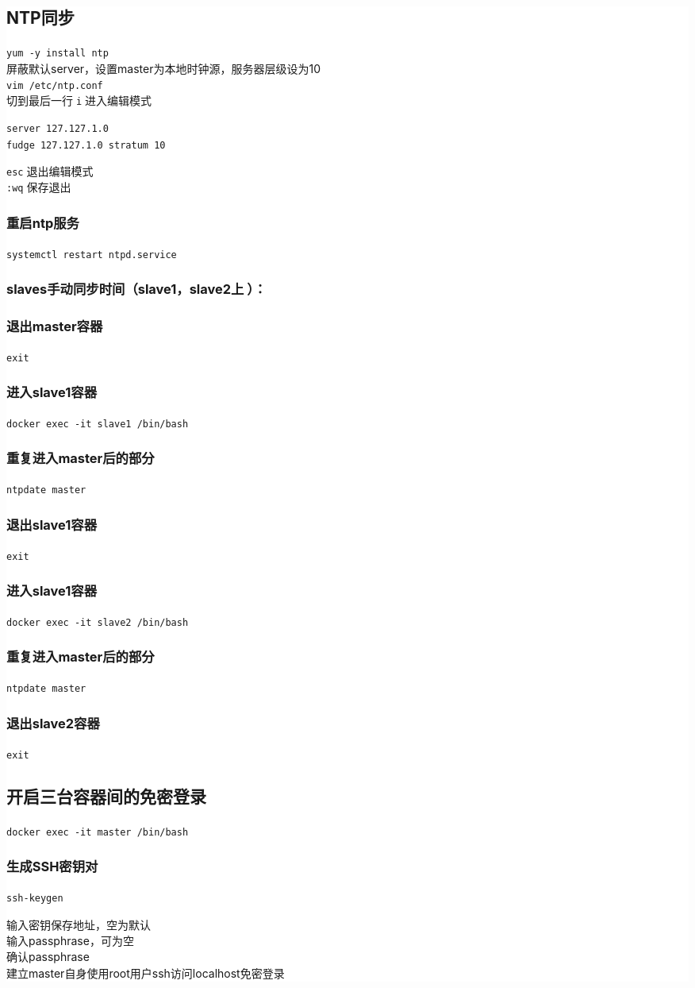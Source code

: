 ## NTP同步  
 `yum -y install ntp`  
屏蔽默认server，设置master为本地时钟源，服务器层级设为10  
`vim /etc/ntp.conf `  
切到最后一行
`i` 进入编辑模式 
```
server 127.127.1.0
fudge 127.127.1.0 stratum 10
```
`esc` 退出编辑模式  
`:wq` 保存退出  
### 重启ntp服务  
```shell
systemctl restart ntpd.service
```  
### slaves手动同步时间（slave1，slave2上 ）：  
### 退出master容器
```shell
exit
```   
### 进入slave1容器  
```shell
docker exec -it slave1 /bin/bash
```  
### 重复进入master后的部分  
```shell
ntpdate master
```  
### 退出slave1容器
```shell
exit
```   
### 进入slave1容器  
```shell
docker exec -it slave2 /bin/bash
```  
### 重复进入master后的部分  
```shell
ntpdate master
```
### 退出slave2容器
```shell
exit
``` 

## 开启三台容器间的免密登录  
```shell
docker exec -it master /bin/bash
```  
### 生成SSH密钥对  
```shell
ssh-keygen
```
输入密钥保存地址，空为默认    
输入passphrase，可为空  
确认passphrase  
建⽴master⾃身使⽤root⽤户ssh访问localhost免密登录  
```shell
```